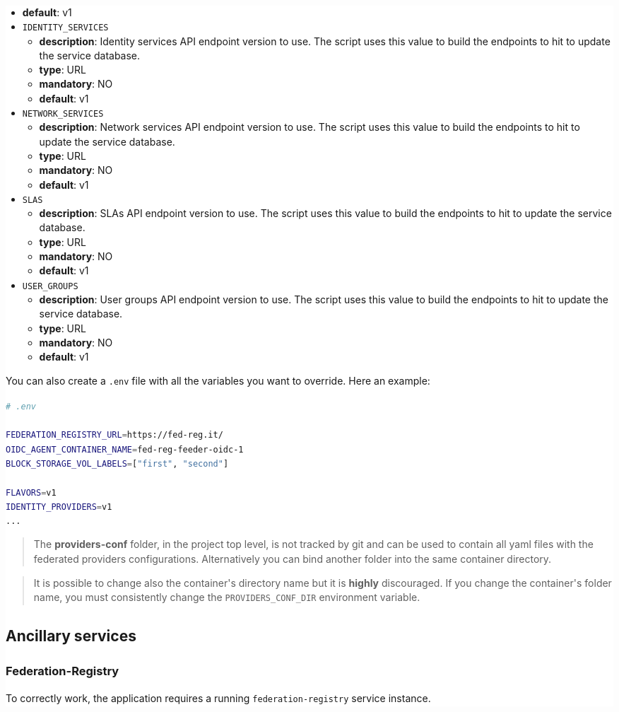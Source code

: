   - **default**: v1
- `IDENTITY_SERVICES`
  - **description**: Identity services API endpoint version to use. The script uses this value to build the endpoints to hit to update the service database.
  - **type**: URL
  - **mandatory**: NO
  - **default**: v1
- `NETWORK_SERVICES`
  - **description**: Network services API endpoint version to use. The script uses this value to build the endpoints to hit to update the service database.
  - **type**: URL
  - **mandatory**: NO
  - **default**: v1
- `SLAS`
  - **description**: SLAs API endpoint version to use. The script uses this value to build the endpoints to hit to update the service database.
  - **type**: URL
  - **mandatory**: NO
  - **default**: v1
- `USER_GROUPS`
  - **description**: User groups API endpoint version to use. The script uses this value to build the endpoints to hit to update the service database.
  - **type**: URL
  - **mandatory**: NO
  - **default**: v1

You can also create a `.env` file with all the variables you want to override. Here an example:

```bash
# .env

FEDERATION_REGISTRY_URL=https://fed-reg.it/
OIDC_AGENT_CONTAINER_NAME=fed-reg-feeder-oidc-1
BLOCK_STORAGE_VOL_LABELS=["first", "second"]

FLAVORS=v1
IDENTITY_PROVIDERS=v1
...
```

> The **providers-conf** folder, in the project top level, is not tracked by git and can be used to contain all yaml files with the federated providers configurations. Alternatively you can bind another folder into the same container directory.

> It is possible to change also the container's directory name but it is **highly** discouraged. If you change the container's folder name, you must consistently change the `PROVIDERS_CONF_DIR` environment variable.

## Ancillary services

### Federation-Registry

To correctly work, the application requires a running `federation-registry` service instance.
